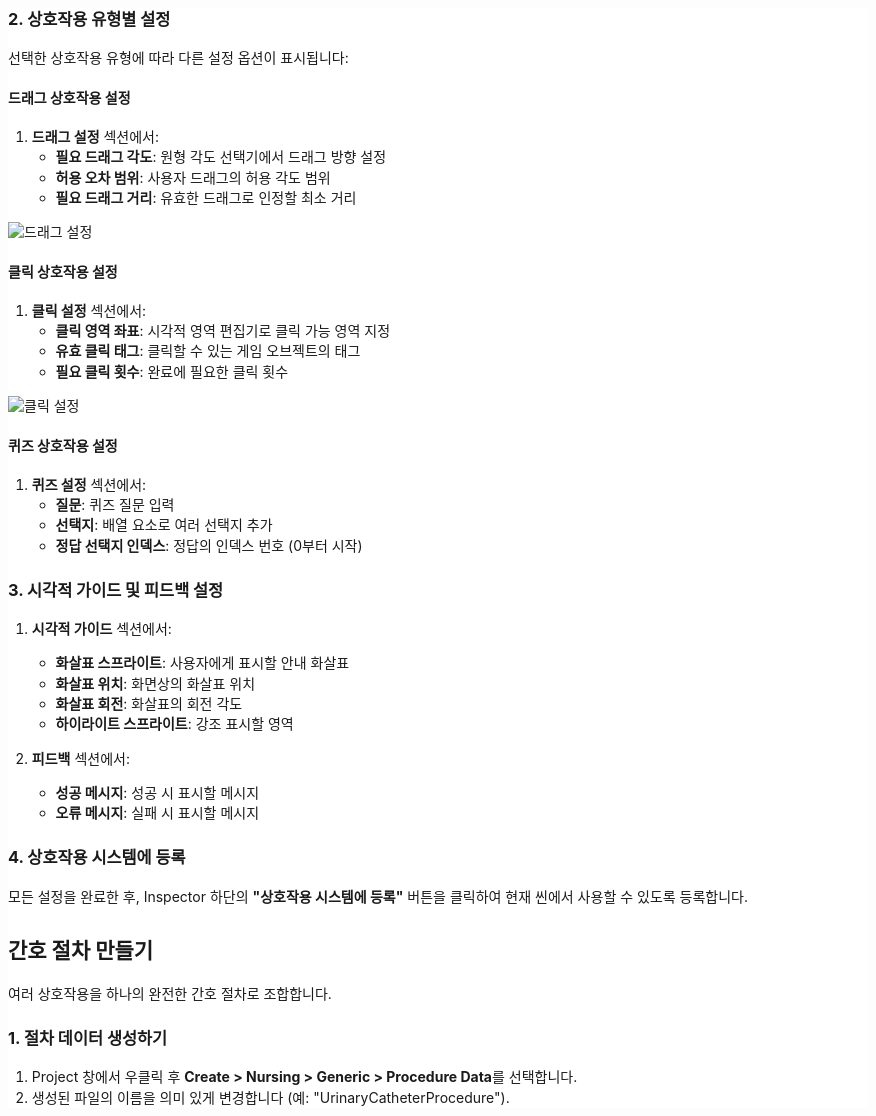 ### 2. 상호작용 유형별 설정

선택한 상호작용 유형에 따라 다른 설정 옵션이 표시됩니다:

#### 드래그 상호작용 설정

1. **드래그 설정** 섹션에서:
   - **필요 드래그 각도**: 원형 각도 선택기에서 드래그 방향 설정
   - **허용 오차 범위**: 사용자 드래그의 허용 각도 범위
   - **필요 드래그 거리**: 유효한 드래그로 인정할 최소 거리

![드래그 설정](https://i.imgur.com/example2.png)

#### 클릭 상호작용 설정

1. **클릭 설정** 섹션에서:
   - **클릭 영역 좌표**: 시각적 영역 편집기로 클릭 가능 영역 지정
   - **유효 클릭 태그**: 클릭할 수 있는 게임 오브젝트의 태그
   - **필요 클릭 횟수**: 완료에 필요한 클릭 횟수

![클릭 설정](https://i.imgur.com/example3.png)

#### 퀴즈 상호작용 설정

1. **퀴즈 설정** 섹션에서:
   - **질문**: 퀴즈 질문 입력
   - **선택지**: 배열 요소로 여러 선택지 추가
   - **정답 선택지 인덱스**: 정답의 인덱스 번호 (0부터 시작)

### 3. 시각적 가이드 및 피드백 설정

1. **시각적 가이드** 섹션에서:
   - **화살표 스프라이트**: 사용자에게 표시할 안내 화살표
   - **화살표 위치**: 화면상의 화살표 위치
   - **화살표 회전**: 화살표의 회전 각도
   - **하이라이트 스프라이트**: 강조 표시할 영역

2. **피드백** 섹션에서:
   - **성공 메시지**: 성공 시 표시할 메시지
   - **오류 메시지**: 실패 시 표시할 메시지

### 4. 상호작용 시스템에 등록

모든 설정을 완료한 후, Inspector 하단의 **"상호작용 시스템에 등록"** 버튼을 클릭하여 현재 씬에서 사용할 수 있도록 등록합니다.

## 간호 절차 만들기

여러 상호작용을 하나의 완전한 간호 절차로 조합합니다.

### 1. 절차 데이터 생성하기

1. Project 창에서 우클릭 후 **Create > Nursing > Generic > Procedure Data**를 선택합니다.
2. 생성된 파일의 이름을 의미 있게 변경합니다 (예: "UrinaryCatheterProcedure").
